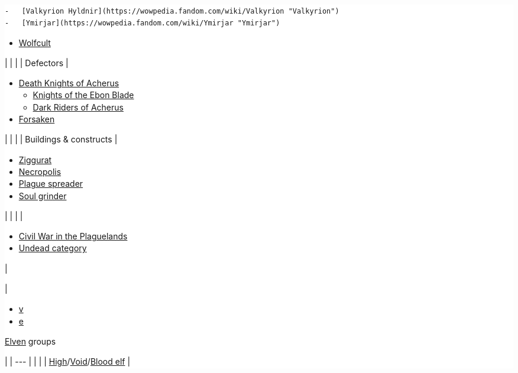     -   [Valkyrion Hyldnir](https://wowpedia.fandom.com/wiki/Valkyrion "Valkyrion")
    -   [Ymirjar](https://wowpedia.fandom.com/wiki/Ymirjar "Ymirjar")
-   [Wolfcult](https://wowpedia.fandom.com/wiki/Wolfcult "Wolfcult")



 |
|  |
| Defectors | 

-   [Death Knights of Acherus](https://wowpedia.fandom.com/wiki/Death_Knights_of_Acherus "Death Knights of Acherus")
    -   [Knights of the Ebon Blade](https://wowpedia.fandom.com/wiki/Knights_of_the_Ebon_Blade "Knights of the Ebon Blade")
    -   [Dark Riders of Acherus](https://wowpedia.fandom.com/wiki/Dark_Riders_of_Acherus "Dark Riders of Acherus")
-   [Forsaken](https://wowpedia.fandom.com/wiki/Forsaken "Forsaken")



 |
|  |
| Buildings & constructs | 

-   [Ziggurat](https://wowpedia.fandom.com/wiki/Ziggurat "Ziggurat")
-   [Necropolis](https://wowpedia.fandom.com/wiki/Necropolis "Necropolis")
-   [Plague spreader](https://wowpedia.fandom.com/wiki/Plague_spreader "Plague spreader")
-   [Soul grinder](https://wowpedia.fandom.com/wiki/Soul_grinder "Soul grinder")



 |
|  |
| 

-   [Civil War in the Plaguelands](https://wowpedia.fandom.com/wiki/Civil_War_in_the_Plaguelands "Civil War in the Plaguelands")
-   [Undead category](https://wowpedia.fandom.com/wiki/Category:Undead "Category:Undead")



 |

| 
-   [v](https://wowpedia.fandom.com/wiki/Template:Elves "Template:Elves")
-   [e](https://wowpedia.fandom.com/wiki/Template:Elves?action=edit)

[Elven](https://wowpedia.fandom.com/wiki/Elf "Elf") groups



 |
| --- |
|  |
| [High](https://wowpedia.fandom.com/wiki/High_elf "High elf")/[Void](https://wowpedia.fandom.com/wiki/Void_elf "Void elf")/[Blood elf](https://wowpedia.fandom.com/wiki/Blood_elf "Blood elf") | 
